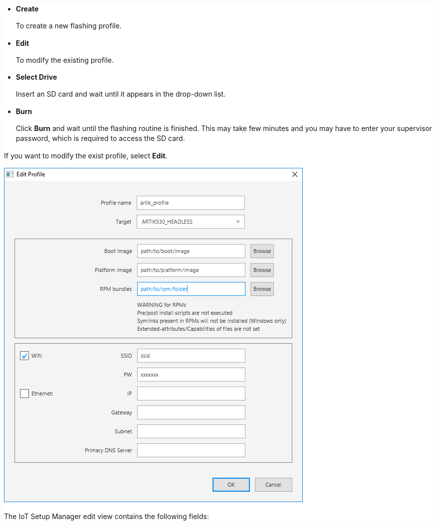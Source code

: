 -   **Create**

    To create a new flashing profile.

-   **Edit**

    To modify the existing profile.

-   **Select Drive**

    Insert an SD card and wait until it appears in the drop-down list.

-   **Burn**

    Click **Burn** and wait until the flashing routine is finished. This may take few minutes and you may have to enter your supervisor password, which is required to access the SD card.

If you want to modify the exist profile, select **Edit**.

![IoT Setup Manager Edit](media/iot_setup_manager_edit_window.png)

The IoT Setup Manager edit view contains the following fields:
